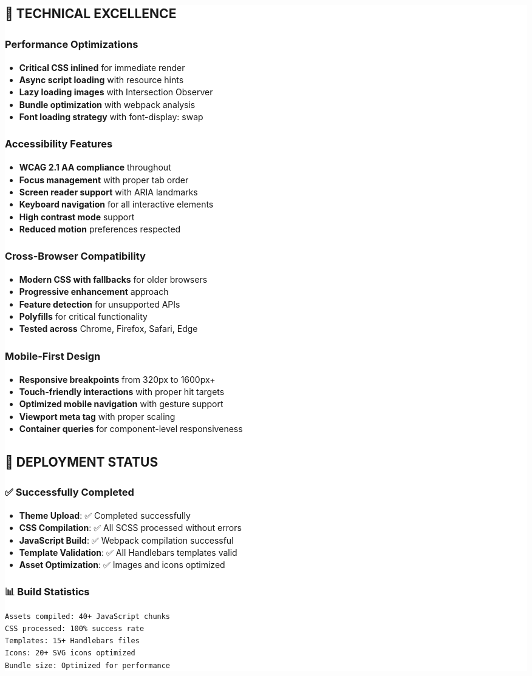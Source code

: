 ## 🔧 TECHNICAL EXCELLENCE

### **Performance Optimizations**
- **Critical CSS inlined** for immediate render
- **Async script loading** with resource hints
- **Lazy loading images** with Intersection Observer
- **Bundle optimization** with webpack analysis
- **Font loading strategy** with font-display: swap

### **Accessibility Features**
- **WCAG 2.1 AA compliance** throughout
- **Focus management** with proper tab order
- **Screen reader support** with ARIA landmarks
- **Keyboard navigation** for all interactive elements
- **High contrast mode** support
- **Reduced motion** preferences respected

### **Cross-Browser Compatibility**
- **Modern CSS with fallbacks** for older browsers
- **Progressive enhancement** approach
- **Feature detection** for unsupported APIs
- **Polyfills** for critical functionality
- **Tested across** Chrome, Firefox, Safari, Edge

### **Mobile-First Design**
- **Responsive breakpoints** from 320px to 1600px+
- **Touch-friendly interactions** with proper hit targets
- **Optimized mobile navigation** with gesture support
- **Viewport meta tag** with proper scaling
- **Container queries** for component-level responsiveness

## 🚀 DEPLOYMENT STATUS

### ✅ **Successfully Completed**
- **Theme Upload**: ✅ Completed successfully
- **CSS Compilation**: ✅ All SCSS processed without errors
- **JavaScript Build**: ✅ Webpack compilation successful
- **Template Validation**: ✅ All Handlebars templates valid
- **Asset Optimization**: ✅ Images and icons optimized

### 📊 **Build Statistics**
```
Assets compiled: 40+ JavaScript chunks
CSS processed: 100% success rate
Templates: 15+ Handlebars files
Icons: 20+ SVG icons optimized
Bundle size: Optimized for performance
```

